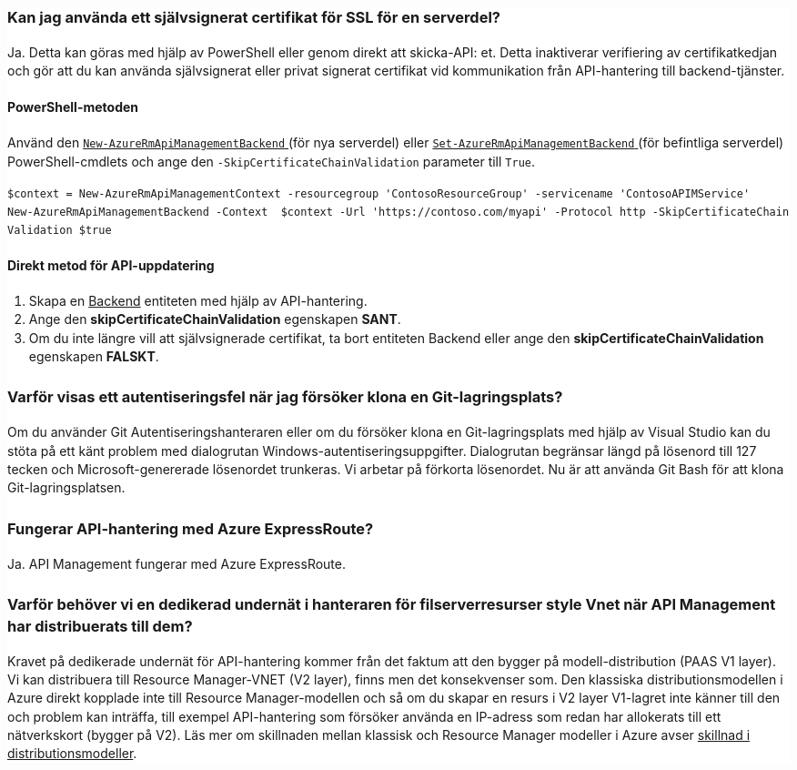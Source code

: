 ### <a name="can-i-use-a-self-signed-ssl-certificate-for-a-back-end"></a>Kan jag använda ett självsignerat certifikat för SSL för en serverdel?
Ja. Detta kan göras med hjälp av PowerShell eller genom direkt att skicka-API: et. Detta inaktiverar verifiering av certifikatkedjan och gör att du kan använda självsignerat eller privat signerat certifikat vid kommunikation från API-hantering till backend-tjänster.

#### <a name="powershell-method"></a>PowerShell-metoden ####
Använd den [ `New-AzureRmApiManagementBackend` ](https://docs.microsoft.com/powershell/module/azurerm.apimanagement/new-azurermapimanagementbackend) (för nya serverdel) eller [ `Set-AzureRmApiManagementBackend` ](https://docs.microsoft.com/powershell/module/azurerm.apimanagement/set-azurermapimanagementbackend) (för befintliga serverdel) PowerShell-cmdlets och ange den `-SkipCertificateChainValidation` parameter till `True`. 

```
$context = New-AzureRmApiManagementContext -resourcegroup 'ContosoResourceGroup' -servicename 'ContosoAPIMService'
New-AzureRmApiManagementBackend -Context  $context -Url 'https://contoso.com/myapi' -Protocol http -SkipCertificateChainValidation $true
```

#### <a name="direct-api-update-method"></a>Direkt metod för API-uppdatering ####
1. Skapa en [Backend](https://msdn.microsoft.com/library/azure/dn935030.aspx) entiteten med hjälp av API-hantering.       
2. Ange den **skipCertificateChainValidation** egenskapen **SANT**.     
3. Om du inte längre vill att självsignerade certifikat, ta bort entiteten Backend eller ange den **skipCertificateChainValidation** egenskapen **FALSKT**.

### <a name="why-do-i-get-an-authentication-failure-when-i-try-to-clone-a-git-repository"></a>Varför visas ett autentiseringsfel när jag försöker klona en Git-lagringsplats?
Om du använder Git Autentiseringshanteraren eller om du försöker klona en Git-lagringsplats med hjälp av Visual Studio kan du stöta på ett känt problem med dialogrutan Windows-autentiseringsuppgifter. Dialogrutan begränsar längd på lösenord till 127 tecken och Microsoft-genererade lösenordet trunkeras. Vi arbetar på förkorta lösenordet. Nu är att använda Git Bash för att klona Git-lagringsplatsen.

### <a name="does-api-management-work-with-azure-expressroute"></a>Fungerar API-hantering med Azure ExpressRoute?
Ja. API Management fungerar med Azure ExpressRoute.

### <a name="why-do-we-require-a-dedicated-subnet-in-resource-manager-style-vnets-when-api-management-is-deployed-into-them"></a>Varför behöver vi en dedikerad undernät i hanteraren för filserverresurser style Vnet när API Management har distribuerats till dem?
Kravet på dedikerade undernät för API-hantering kommer från det faktum att den bygger på modell-distribution (PAAS V1 layer). Vi kan distribuera till Resource Manager-VNET (V2 layer), finns men det konsekvenser som. Den klassiska distributionsmodellen i Azure direkt kopplade inte till Resource Manager-modellen och så om du skapar en resurs i V2 layer V1-lagret inte känner till den och problem kan inträffa, till exempel API-hantering som försöker använda en IP-adress som redan har allokerats till ett nätverkskort  (bygger på V2).
Läs mer om skillnaden mellan klassisk och Resource Manager modeller i Azure avser [skillnad i distributionsmodeller](../azure-resource-manager/resource-manager-deployment-model.md).
